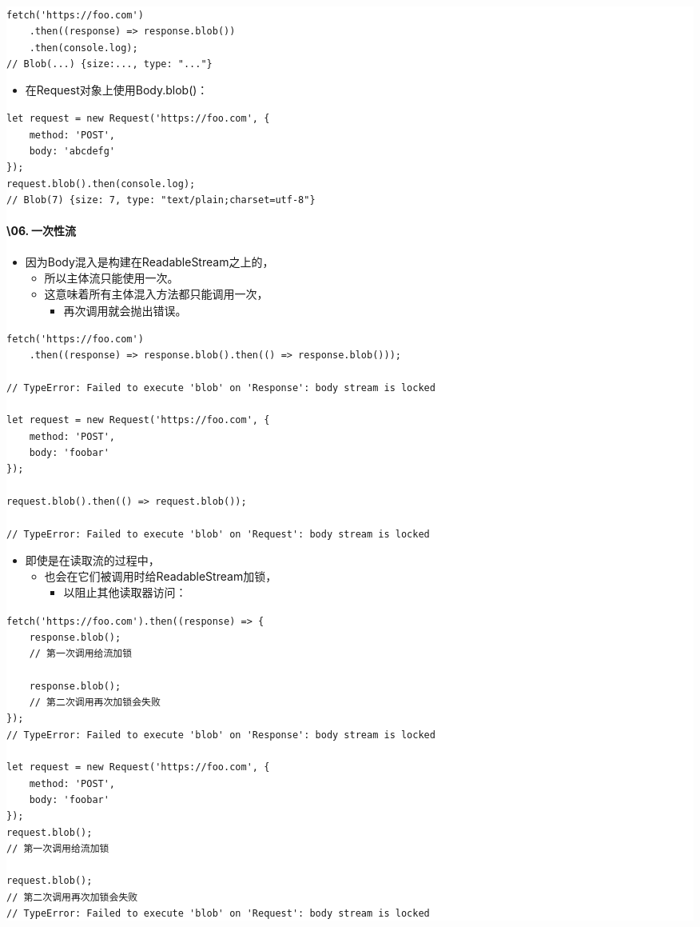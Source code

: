 ```
fetch('https://foo.com')
    .then((response) => response.blob())
    .then(console.log);
// Blob(...) {size:..., type: "..."}
```

- 在Request对象上使用Body.blob()： 

```
let request = new Request('https://foo.com', {
    method: 'POST',
    body: 'abcdefg'
});
request.blob().then(console.log);
// Blob(7) {size: 7, type: "text/plain;charset=utf-8"}
```

#### \06. 一次性流 

- 因为Body混入是构建在ReadableStream之上的，
  - 所以主体流只能使用一次。
  - 这意味着所有主体混入方法都只能调用一次，
    - 再次调用就会抛出错误。 

```
fetch('https://foo.com')
    .then((response) => response.blob().then(() => response.blob()));
    
// TypeError: Failed to execute 'blob' on 'Response': body stream is locked 

let request = new Request('https://foo.com', {
    method: 'POST',
    body: 'foobar'
});

request.blob().then(() => request.blob());

// TypeError: Failed to execute 'blob' on 'Request': body stream is locked
```

- 即使是在读取流的过程中，
  - 也会在它们被调用时给ReadableStream加锁，
    - 以阻止其他读取器访问： 

```
fetch('https://foo.com').then((response) => {
    response.blob();
    // 第一次调用给流加锁 
    
    response.blob();
    // 第二次调用再次加锁会失败
});
// TypeError: Failed to execute 'blob' on 'Response': body stream is locked 

let request = new Request('https://foo.com', {
    method: 'POST',
    body: 'foobar'
});
request.blob();
// 第一次调用给流加锁 

request.blob();
// 第二次调用再次加锁会失败
// TypeError: Failed to execute 'blob' on 'Request': body stream is locked
```
